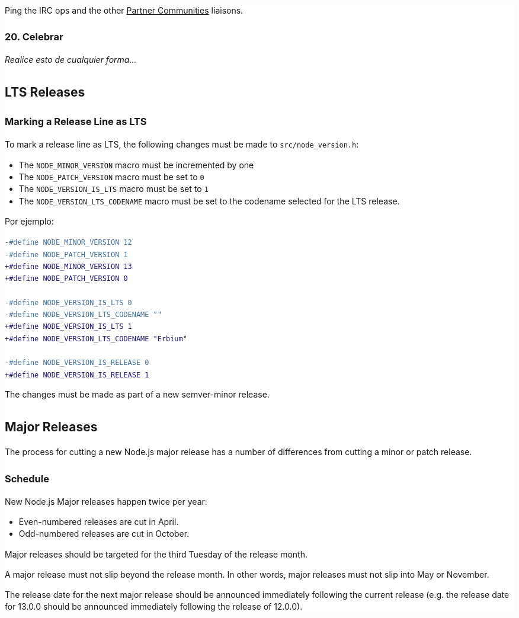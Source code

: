 Ping the IRC ops and the other [Partner Communities](https://github.com/nodejs/community-committee/blob/master/governance/PARTNER_COMMUNITIES.md) liaisons.

### 20. Celebrar

_Realice esto de cualquier forma..._

## LTS Releases

### Marking a Release Line as LTS

To mark a release line as LTS, the following changes must be made to `src/node_version.h`:

* The `NODE_MINOR_VERSION` macro must be incremented by one
* The `NODE_PATCH_VERSION` macro must be set to `0`
* The `NODE_VERSION_IS_LTS` macro must be set to `1`
* The `NODE_VERSION_LTS_CODENAME` macro must be set to the codename selected for the LTS release.

Por ejemplo:

```diff
-#define NODE_MINOR_VERSION 12
-#define NODE_PATCH_VERSION 1
+#define NODE_MINOR_VERSION 13
+#define NODE_PATCH_VERSION 0

-#define NODE_VERSION_IS_LTS 0
-#define NODE_VERSION_LTS_CODENAME ""
+#define NODE_VERSION_IS_LTS 1
+#define NODE_VERSION_LTS_CODENAME "Erbium"

-#define NODE_VERSION_IS_RELEASE 0
+#define NODE_VERSION_IS_RELEASE 1
```

The changes must be made as part of a new semver-minor release.

## Major Releases

The process for cutting a new Node.js major release has a number of differences from cutting a minor or patch release.

### Schedule

New Node.js Major releases happen twice per year:

* Even-numbered releases are cut in April.
* Odd-numbered releases are cut in October.

Major releases should be targeted for the third Tuesday of the release month.

A major release must not slip beyond the release month. In other words, major releases must not slip into May or November.

The release date for the next major release should be announced immediately following the current release (e.g. the release date for 13.0.0 should be announced immediately following the release of 12.0.0).
